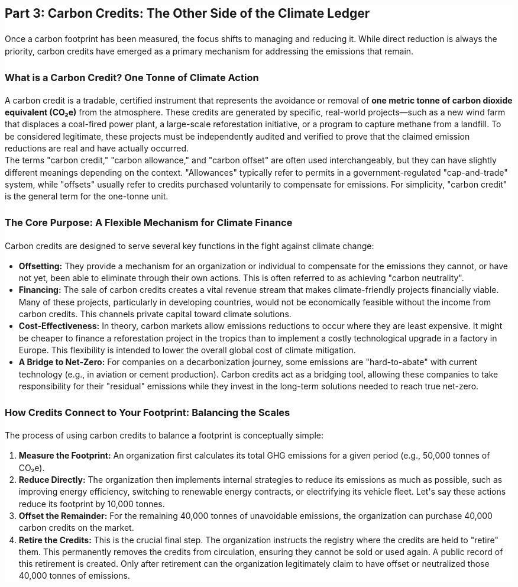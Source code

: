 ## **Part 3: Carbon Credits: The Other Side of the Climate Ledger**

Once a carbon footprint has been measured, the focus shifts to managing and reducing it. While direct reduction is always the priority, carbon credits have emerged as a primary mechanism for addressing the emissions that remain.

### **What is a Carbon Credit? One Tonne of Climate Action**

A carbon credit is a tradable, certified instrument that represents the avoidance or removal of **one metric tonne of carbon dioxide equivalent (CO₂e)** from the atmosphere. These credits are generated by specific, real-world projects—such as a new wind farm that displaces a coal-fired power plant, a large-scale reforestation initiative, or a program to capture methane from a landfill. To be considered legitimate, these projects must be independently audited and verified to prove that the claimed emission reductions are real and have actually occurred.  
The terms "carbon credit," "carbon allowance," and "carbon offset" are often used interchangeably, but they can have slightly different meanings depending on the context. "Allowances" typically refer to permits in a government-regulated "cap-and-trade" system, while "offsets" usually refer to credits purchased voluntarily to compensate for emissions. For simplicity, "carbon credit" is the general term for the one-tonne unit.

### **The Core Purpose: A Flexible Mechanism for Climate Finance**

Carbon credits are designed to serve several key functions in the fight against climate change:

* **Offsetting:** They provide a mechanism for an organization or individual to compensate for the emissions they cannot, or have not yet, been able to eliminate through their own actions. This is often referred to as achieving "carbon neutrality".  
* **Financing:** The sale of carbon credits creates a vital revenue stream that makes climate-friendly projects financially viable. Many of these projects, particularly in developing countries, would not be economically feasible without the income from carbon credits. This channels private capital toward climate solutions.  
* **Cost-Effectiveness:** In theory, carbon markets allow emissions reductions to occur where they are least expensive. It might be cheaper to finance a reforestation project in the tropics than to implement a costly technological upgrade in a factory in Europe. This flexibility is intended to lower the overall global cost of climate mitigation.  
* **A Bridge to Net-Zero:** For companies on a decarbonization journey, some emissions are "hard-to-abate" with current technology (e.g., in aviation or cement production). Carbon credits act as a bridging tool, allowing these companies to take responsibility for their "residual" emissions while they invest in the long-term solutions needed to reach true net-zero.

### **How Credits Connect to Your Footprint: Balancing the Scales**

The process of using carbon credits to balance a footprint is conceptually simple:

1. **Measure the Footprint:** An organization first calculates its total GHG emissions for a given period (e.g., 50,000 tonnes of CO₂e).  
2. **Reduce Directly:** The organization then implements internal strategies to reduce its emissions as much as possible, such as improving energy efficiency, switching to renewable energy contracts, or electrifying its vehicle fleet. Let's say these actions reduce its footprint by 10,000 tonnes.  
3. **Offset the Remainder:** For the remaining 40,000 tonnes of unavoidable emissions, the organization can purchase 40,000 carbon credits on the market.  
4. **Retire the Credits:** This is the crucial final step. The organization instructs the registry where the credits are held to "retire" them. This permanently removes the credits from circulation, ensuring they cannot be sold or used again. A public record of this retirement is created. Only after retirement can the organization legitimately claim to have offset or neutralized those 40,000 tonnes of emissions.
